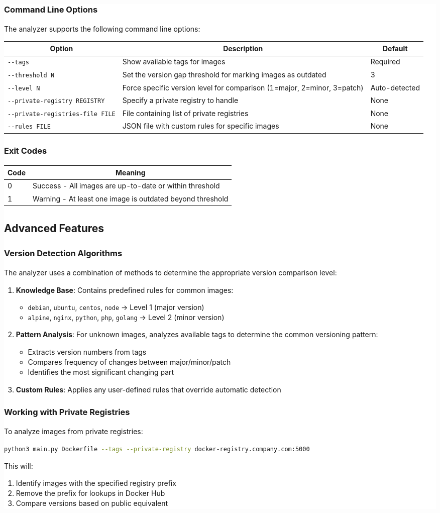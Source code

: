 ### Command Line Options

The analyzer supports the following command line options:

| Option | Description | Default |
|--------|-------------|---------|
| `--tags` | Show available tags for images | Required |
| `--threshold N` | Set the version gap threshold for marking images as outdated | 3 |
| `--level N` | Force specific version level for comparison (1=major, 2=minor, 3=patch) | Auto-detected |
| `--private-registry REGISTRY` | Specify a private registry to handle | None |
| `--private-registries-file FILE` | File containing list of private registries | None |
| `--rules FILE` | JSON file with custom rules for specific images | None |

### Exit Codes

| Code | Meaning |
|------|---------|
| 0 | Success - All images are up-to-date or within threshold |
| 1 | Warning - At least one image is outdated beyond threshold |

## Advanced Features

### Version Detection Algorithms

The analyzer uses a combination of methods to determine the appropriate version comparison level:

1. **Knowledge Base**: Contains predefined rules for common images:
   - `debian`, `ubuntu`, `centos`, `node` → Level 1 (major version)
   - `alpine`, `nginx`, `python`, `php`, `golang` → Level 2 (minor version)

2. **Pattern Analysis**: For unknown images, analyzes available tags to determine the common versioning pattern:
   - Extracts version numbers from tags
   - Compares frequency of changes between major/minor/patch
   - Identifies the most significant changing part

3. **Custom Rules**: Applies any user-defined rules that override automatic detection

### Working with Private Registries

To analyze images from private registries:

```bash
python3 main.py Dockerfile --tags --private-registry docker-registry.company.com:5000
```

This will:
1. Identify images with the specified registry prefix
2. Remove the prefix for lookups in Docker Hub
3. Compare versions based on public equivalent
